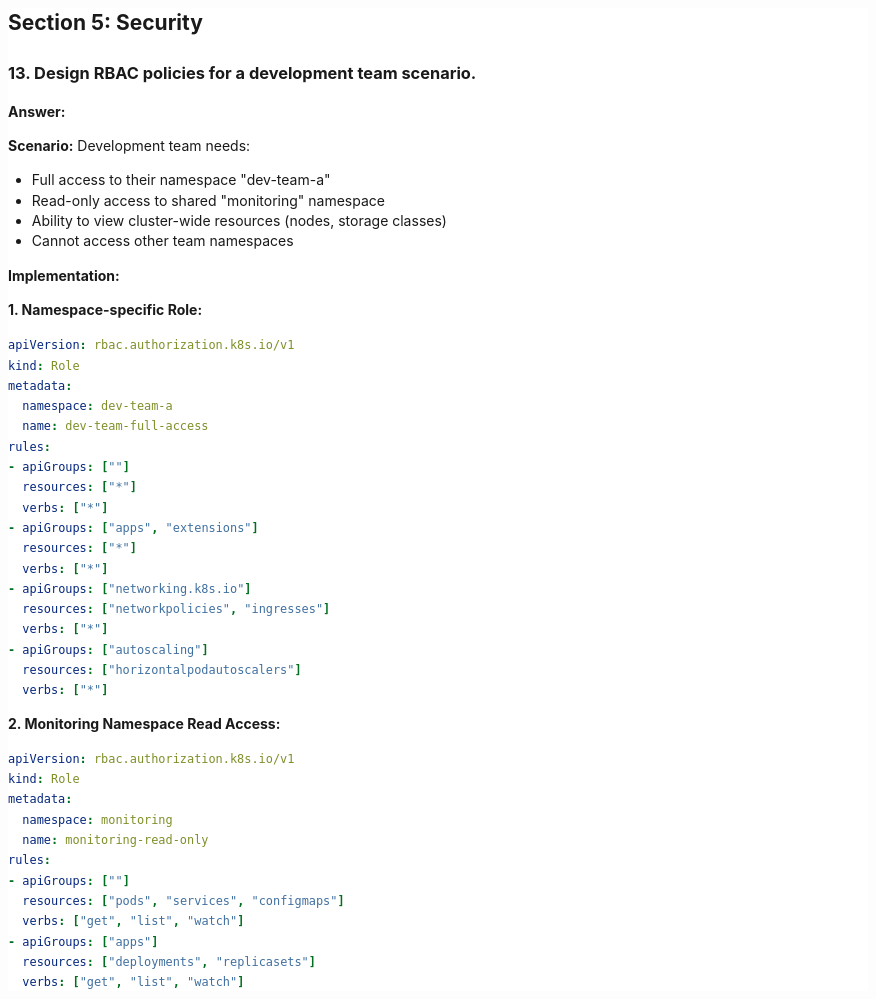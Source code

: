 ## Section 5: Security

### 13. Design RBAC policies for a development team scenario.

**Answer:**

**Scenario:** Development team needs:
- Full access to their namespace "dev-team-a"
- Read-only access to shared "monitoring" namespace
- Ability to view cluster-wide resources (nodes, storage classes)
- Cannot access other team namespaces

**Implementation:**

**1. Namespace-specific Role:**
```yaml
apiVersion: rbac.authorization.k8s.io/v1
kind: Role
metadata:
  namespace: dev-team-a
  name: dev-team-full-access
rules:
- apiGroups: [""]
  resources: ["*"]
  verbs: ["*"]
- apiGroups: ["apps", "extensions"]
  resources: ["*"]
  verbs: ["*"]
- apiGroups: ["networking.k8s.io"]
  resources: ["networkpolicies", "ingresses"]
  verbs: ["*"]
- apiGroups: ["autoscaling"]
  resources: ["horizontalpodautoscalers"]
  verbs: ["*"]
```

**2. Monitoring Namespace Read Access:**
```yaml
apiVersion: rbac.authorization.k8s.io/v1
kind: Role
metadata:
  namespace: monitoring
  name: monitoring-read-only
rules:
- apiGroups: [""]
  resources: ["pods", "services", "configmaps"]
  verbs: ["get", "list", "watch"]
- apiGroups: ["apps"]
  resources: ["deployments", "replicasets"]
  verbs: ["get", "list", "watch"]
```
